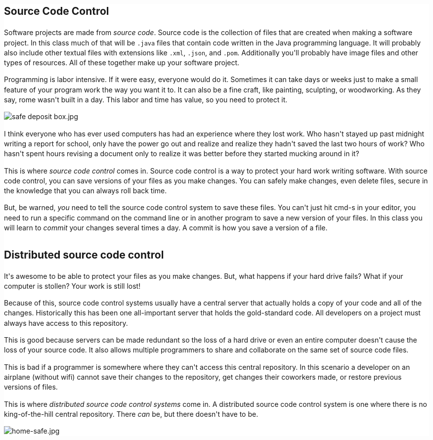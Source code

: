 ## Source Code Control

Software projects are made from _source code_. Source code is the collection of files that are created when making a software project. In this class much of that will be `.java` files that contain code written in the Java programming language. It will probably also include other textual files with extensions like `.xml`, `.json`, and `.pom`. Additionally you'll probably have image files and other types of resources. All of these together make up your software project. 

Programming is labor intensive. If it were easy, everyone would do it. Sometimes it can take days or weeks just to make a small feature of your program work the way you want it to. It can also be a fine craft, like painting, sculpting, or woodworking. As they say, rome wasn't built in a  day. This labor and time has value, so you need to protect it.

![safe deposit box.jpg](https://tiy-learn-content.s3.amazonaws.com/47741bfe-safe%20deposit%20box.jpg)



I think everyone who has ever used computers has had an experience where they lost work. Who hasn't stayed up past midnight writing a report for school, only have the power go out and realize and realize they hadn't saved the last two hours of work? Who hasn't spent hours revising a document only to realize it was better before they started mucking around in it? 

This is where _source code control_ comes in. Source code control is a way to protect your hard work writing software. With source code control, you can save versions of your files as you make changes. You can safely make changes, even delete files, secure in the knowledge that you can always roll back time. 

But, be warned, _you_ need to tell the source code control system to save these files. You can't just hit cmd-s in your editor, you need to run a specific command on the command line or in another program to save a new version of your files. In this class you will learn to _commit_ your changes several times a day. A commit is how you save a version of a file. 

## Distributed source code control

It's awesome to be able to protect your files as you make changes. But, what happens if your hard drive fails? What if your computer is stollen? Your work is still lost! 

Because of this, source code control systems usually have a central server that actually holds a copy of your code and all of the changes. Historically this has been one all-important server that holds the gold-standard code. All developers on a project must always have access to this repository. 

This is good because servers can be made redundant so the loss of a hard drive or even an entire computer doesn't cause the loss of your source code. It also allows multiple programmers to share and collaborate on the same set of source code files. 

This is bad if a programmer is somewhere where they can't access this central repository. In this scenario a developer on an airplane (without wifi) cannot save their changes to the repository, get changes their coworkers made, or restore previous versions of files.

This is where _distributed source code control systems_ come in. A distributed source code control system is one where there is no king-of-the-hill central repository. There _can_ be, but there doesn't have to be. 

![home-safe.jpg](https://tiy-learn-content.s3.amazonaws.com/28ddca6b-home-safe.jpg)
